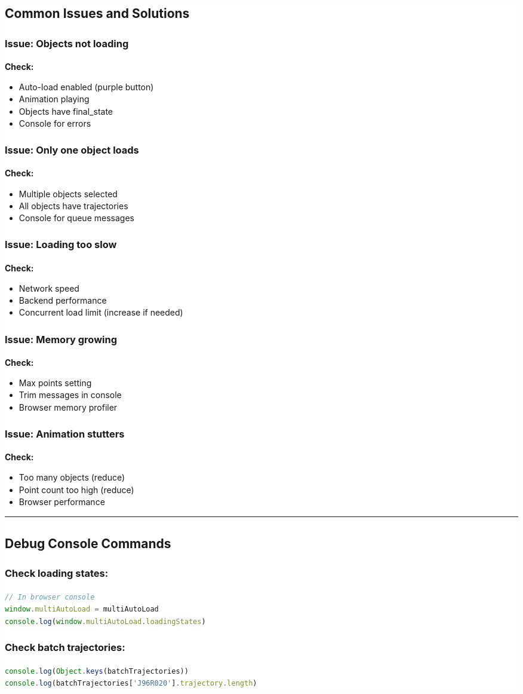 
## Common Issues and Solutions

### Issue: Objects not loading
**Check:**
- Auto-load enabled (purple button)
- Animation playing
- Objects have final_state
- Console for errors

### Issue: Only one object loads
**Check:**
- Multiple objects selected
- All objects have trajectories
- Console for queue messages

### Issue: Loading too slow
**Check:**
- Network speed
- Backend performance
- Concurrent load limit (increase if needed)

### Issue: Memory growing
**Check:**
- Max points setting
- Trim messages in console
- Browser memory profiler

### Issue: Animation stutters
**Check:**
- Too many objects (reduce)
- Point count too high (reduce)
- Browser performance

---

## Debug Console Commands

### Check loading states:
```javascript
// In browser console
window.multiAutoLoad = multiAutoLoad
console.log(window.multiAutoLoad.loadingStates)
```

### Check batch trajectories:
```javascript
console.log(Object.keys(batchTrajectories))
console.log(batchTrajectories['J96R020'].trajectory.length)
```
